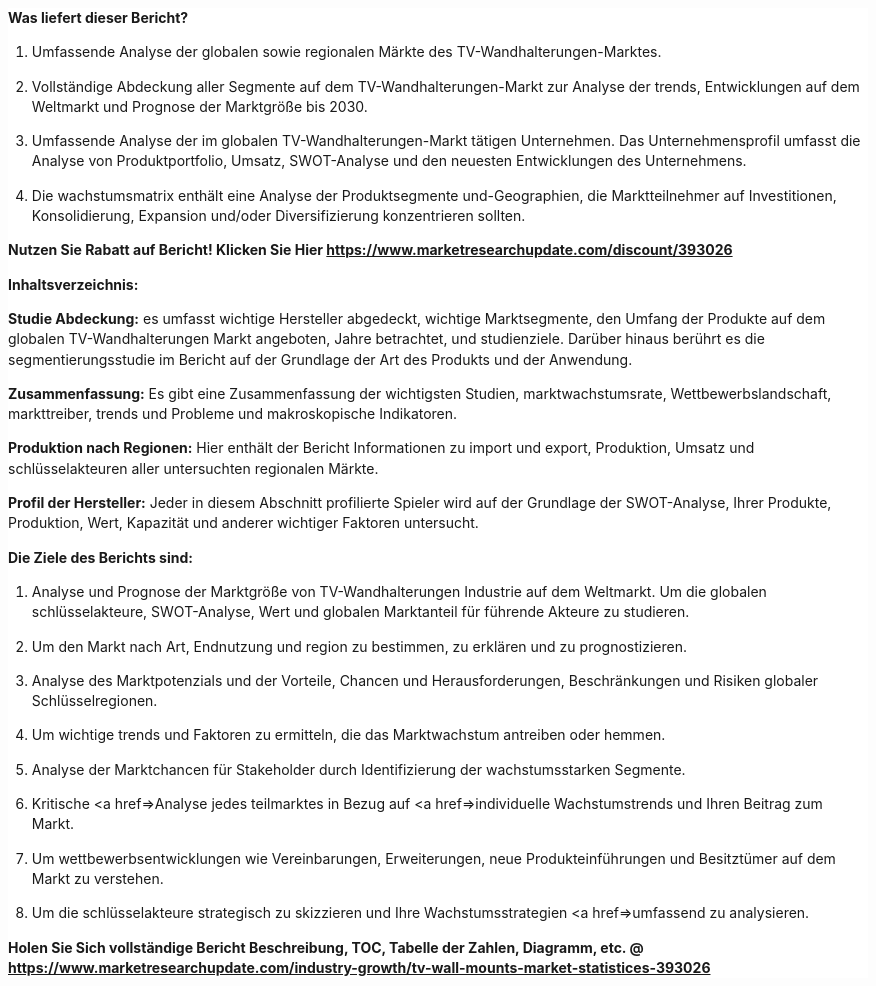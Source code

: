 <strong>Was liefert dieser Bericht?</strong>

1. Umfassende Analyse der globalen sowie regionalen Märkte des TV-Wandhalterungen-Marktes.

2. Vollständige Abdeckung aller Segmente auf dem TV-Wandhalterungen-Markt zur Analyse der trends, Entwicklungen auf dem Weltmarkt und Prognose der Marktgröße bis 2030.

3. Umfassende Analyse der im globalen TV-Wandhalterungen-Markt tätigen Unternehmen. Das Unternehmensprofil umfasst die Analyse von Produktportfolio, Umsatz, SWOT-Analyse und den neuesten Entwicklungen des Unternehmens.

4. Die wachstumsmatrix enthält eine Analyse der Produktsegmente und-Geographien, die Marktteilnehmer auf Investitionen, Konsolidierung, Expansion und/oder Diversifizierung konzentrieren sollten.

<strong>Nutzen Sie Rabatt auf Bericht! Klicken Sie Hier
</strong><strong><a href=https://www.marketresearchupdate.com/discount/393026>https://www.marketresearchupdate.com/discount/393026</b></u></font></strong></a>

<strong>Inhaltsverzeichnis:</strong>

<strong>Studie Abdeckung:</strong> es umfasst wichtige Hersteller abgedeckt, wichtige Marktsegmente, den Umfang der Produkte auf dem globalen TV-Wandhalterungen Markt angeboten, Jahre betrachtet, und studienziele. Darüber hinaus berührt es die segmentierungsstudie im Bericht auf der Grundlage der Art des Produkts und der Anwendung.

<strong>Zusammenfassung:</strong> Es gibt eine Zusammenfassung der wichtigsten Studien, marktwachstumsrate, Wettbewerbslandschaft, markttreiber, trends und Probleme und makroskopische Indikatoren.

<strong>Produktion nach Regionen:</strong> Hier enthält der Bericht Informationen zu import und export, Produktion, Umsatz und schlüsselakteuren aller untersuchten regionalen Märkte.

<strong>Profil der Hersteller:</strong> Jeder in diesem Abschnitt profilierte Spieler wird auf der Grundlage der SWOT-Analyse, Ihrer Produkte, Produktion, Wert, Kapazität und anderer wichtiger Faktoren untersucht.

<strong>Die Ziele des Berichts sind:</strong>

1) Analyse und Prognose der Marktgröße von TV-Wandhalterungen Industrie auf dem Weltmarkt.
Um die globalen schlüsselakteure, SWOT-Analyse, Wert und globalen Marktanteil für führende Akteure zu studieren.

2) Um den Markt nach Art, Endnutzung und region zu bestimmen, zu erklären und zu prognostizieren.

3) Analyse des Marktpotenzials und der Vorteile, Chancen und Herausforderungen, Beschränkungen und Risiken globaler Schlüsselregionen.

4) Um wichtige trends und Faktoren zu ermitteln, die das Marktwachstum antreiben oder hemmen.

5) Analyse der Marktchancen für Stakeholder durch Identifizierung der wachstumsstarken Segmente.

6) Kritische <a href=>Analyse</a> jedes teilmarktes in Bezug auf <a href=>individuelle</a> Wachstumstrends und Ihren Beitrag zum Markt.

7) Um wettbewerbsentwicklungen wie Vereinbarungen, Erweiterungen, neue Produkteinführungen und Besitztümer auf dem Markt zu verstehen.

8) Um die schlüsselakteure strategisch zu skizzieren und Ihre Wachstumsstrategien <a href=>umfassend</a> zu analysieren.

<strong>Holen Sie Sich vollständige Bericht Beschreibung, TOC, Tabelle der Zahlen, Diagramm, etc. @ </strong><strong><a href=https://www.marketresearchupdate.com/industry-growth/tv-wall-mounts-market-statistices-393026>https://www.marketresearchupdate.com/industry-growth/tv-wall-mounts-market-statistices-393026</a></font></strong>
